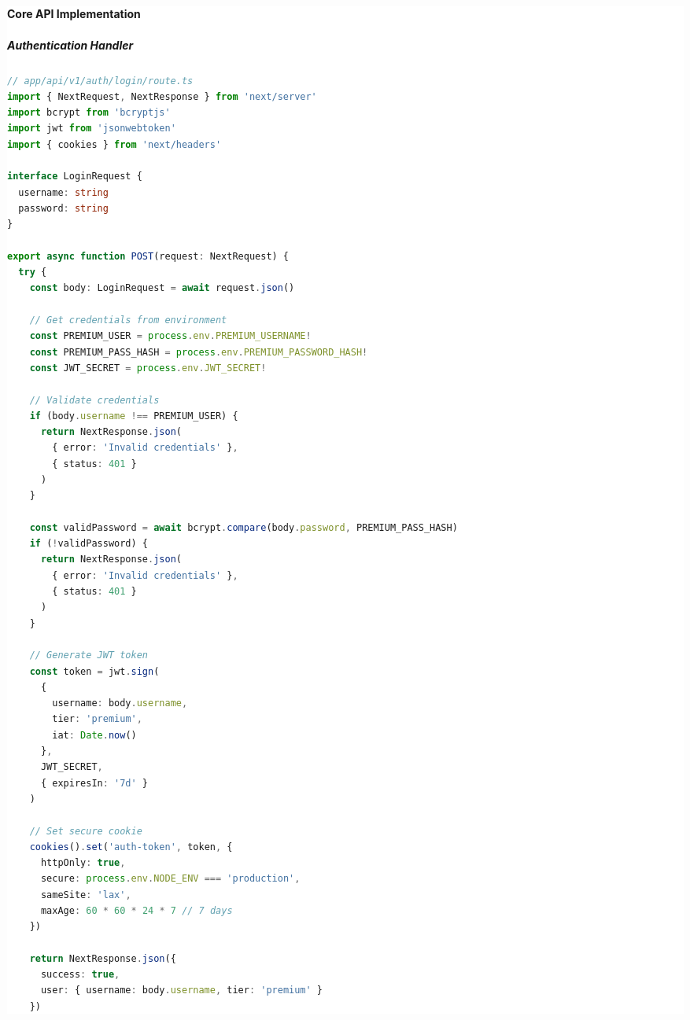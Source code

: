 #### Core API Implementation

##### Authentication Handler
```typescript
// app/api/v1/auth/login/route.ts
import { NextRequest, NextResponse } from 'next/server'
import bcrypt from 'bcryptjs'
import jwt from 'jsonwebtoken'
import { cookies } from 'next/headers'

interface LoginRequest {
  username: string
  password: string
}

export async function POST(request: NextRequest) {
  try {
    const body: LoginRequest = await request.json()
    
    // Get credentials from environment
    const PREMIUM_USER = process.env.PREMIUM_USERNAME!
    const PREMIUM_PASS_HASH = process.env.PREMIUM_PASSWORD_HASH!
    const JWT_SECRET = process.env.JWT_SECRET!
    
    // Validate credentials
    if (body.username !== PREMIUM_USER) {
      return NextResponse.json(
        { error: 'Invalid credentials' },
        { status: 401 }
      )
    }
    
    const validPassword = await bcrypt.compare(body.password, PREMIUM_PASS_HASH)
    if (!validPassword) {
      return NextResponse.json(
        { error: 'Invalid credentials' },
        { status: 401 }
      )
    }
    
    // Generate JWT token
    const token = jwt.sign(
      { 
        username: body.username,
        tier: 'premium',
        iat: Date.now()
      },
      JWT_SECRET,
      { expiresIn: '7d' }
    )
    
    // Set secure cookie
    cookies().set('auth-token', token, {
      httpOnly: true,
      secure: process.env.NODE_ENV === 'production',
      sameSite: 'lax',
      maxAge: 60 * 60 * 24 * 7 // 7 days
    })
    
    return NextResponse.json({ 
      success: true,
      user: { username: body.username, tier: 'premium' }
    })
```